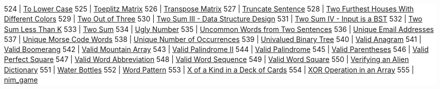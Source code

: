 524 | [To Lower Case](https://github.com/varunu28/LeetCode-Java-Solutions/tree/master/Easy/To%20Lower%20Case.java)
525 | [Toeplitz Matrix](https://github.com/varunu28/LeetCode-Java-Solutions/tree/master/Easy/Toeplitz%20Matrix.java)
526 | [Transpose Matrix](https://github.com/varunu28/LeetCode-Java-Solutions/tree/master/Easy/Transpose%20Matrix.java)
527 | [Truncate Sentence](https://github.com/varunu28/LeetCode-Java-Solutions/tree/master/Easy/Truncate%20Sentence.java)
528 | [Two Furthest Houses With Different Colors](https://github.com/varunu28/LeetCode-Java-Solutions/tree/master/Easy/Two%20Furthest%20Houses%20With%20Different%20Colors.java)
529 | [Two Out of Three](https://github.com/varunu28/LeetCode-Java-Solutions/tree/master/Easy/Two%20Out%20of%20Three.java)
530 | [Two Sum III - Data Structure Design](https://github.com/varunu28/LeetCode-Java-Solutions/tree/master/Easy/Two%20Sum%20III%20-%20Data%20Structure%20Design.java)
531 | [Two Sum IV - Input is a BST](https://github.com/varunu28/LeetCode-Java-Solutions/tree/master/Easy/Two%20Sum%20IV%20-%20Input%20is%20a%20BST.java)
532 | [Two Sum Less Than K](https://github.com/varunu28/LeetCode-Java-Solutions/tree/master/Easy/Two%20Sum%20Less%20Than%20K.java)
533 | [Two Sum](https://github.com/varunu28/LeetCode-Java-Solutions/tree/master/Easy/Two%20Sum.java)
534 | [Ugly Number](https://github.com/varunu28/LeetCode-Java-Solutions/tree/master/Easy/Ugly%20Number.java)
535 | [Uncommon Words from Two Sentences](https://github.com/varunu28/LeetCode-Java-Solutions/tree/master/Easy/Uncommon%20Words%20from%20Two%20Sentences.java)
536 | [Unique Email Addresses](https://github.com/varunu28/LeetCode-Java-Solutions/tree/master/Easy/Unique%20Email%20Addresses.java)
537 | [Unique Morse Code Words](https://github.com/varunu28/LeetCode-Java-Solutions/tree/master/Easy/Unique%20Morse%20Code%20Words.java)
538 | [Unique Number of Occurrences](https://github.com/varunu28/LeetCode-Java-Solutions/tree/master/Easy/Unique%20Number%20of%20Occurrences.java)
539 | [Univalued Binary Tree](https://github.com/varunu28/LeetCode-Java-Solutions/tree/master/Easy/Univalued%20Binary%20Tree.java)
540 | [Valid Anagram](https://github.com/varunu28/LeetCode-Java-Solutions/tree/master/Easy/Valid%20Anagram.java)
541 | [Valid Boomerang](https://github.com/varunu28/LeetCode-Java-Solutions/tree/master/Easy/Valid%20Boomerang.java)
542 | [Valid Mountain Array](https://github.com/varunu28/LeetCode-Java-Solutions/tree/master/Easy/Valid%20Mountain%20Array.java)
543 | [Valid Palindrome II](https://github.com/varunu28/LeetCode-Java-Solutions/tree/master/Easy/Valid%20Palindrome%20II.java)
544 | [Valid Palindrome](https://github.com/varunu28/LeetCode-Java-Solutions/tree/master/Easy/Valid%20Palindrome.java)
545 | [Valid Parentheses](https://github.com/varunu28/LeetCode-Java-Solutions/tree/master/Easy/Valid%20Parentheses.java)
546 | [Valid Perfect Square](https://github.com/varunu28/LeetCode-Java-Solutions/tree/master/Easy/Valid%20Perfect%20Square.java)
547 | [Valid Word Abbreviation](https://github.com/varunu28/LeetCode-Java-Solutions/tree/master/Easy/Valid%20Word%20Abbreviation.java)
548 | [Valid Word Sequence](https://github.com/varunu28/LeetCode-Java-Solutions/tree/master/Easy/Valid%20Word%20Sequence.java)
549 | [Valid Word Square](https://github.com/varunu28/LeetCode-Java-Solutions/tree/master/Easy/Valid%20Word%20Square.java)
550 | [Verifying an Alien Dictionary](https://github.com/varunu28/LeetCode-Java-Solutions/tree/master/Easy/Verifying%20an%20Alien%20Dictionary.java)
551 | [Water Bottles](https://github.com/varunu28/LeetCode-Java-Solutions/tree/master/Easy/Water%20Bottles.java)
552 | [Word Pattern](https://github.com/varunu28/LeetCode-Java-Solutions/tree/master/Easy/Word%20Pattern.java)
553 | [X of a Kind in a Deck of Cards](https://github.com/varunu28/LeetCode-Java-Solutions/tree/master/Easy/X%20of%20a%20Kind%20in%20a%20Deck%20of%20Cards.java)
554 | [XOR Operation in an Array](https://github.com/varunu28/LeetCode-Java-Solutions/tree/master/Easy/XOR%20Operation%20in%20an%20Array.java)
555 | [nim_game](https://github.com/varunu28/LeetCode-Java-Solutions/tree/master/Easy/nim_game.java)